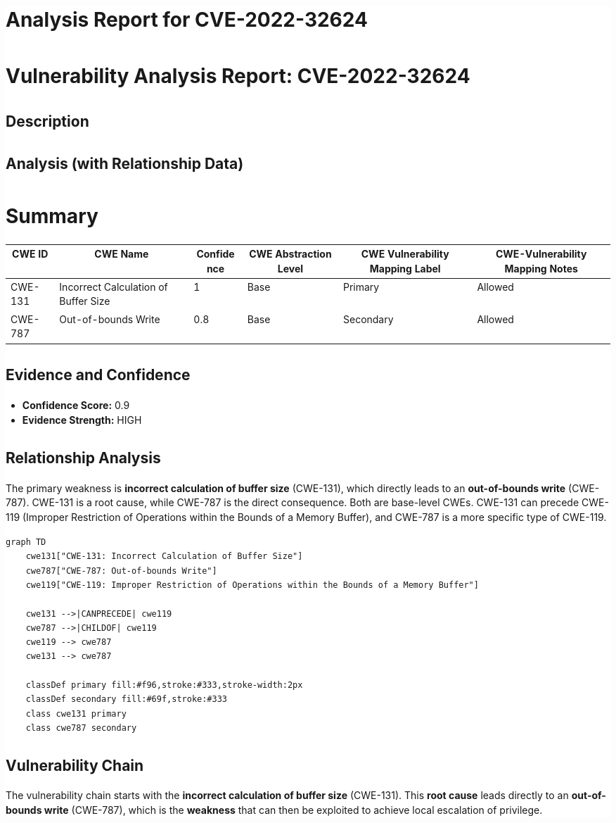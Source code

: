# Analysis Report for CVE-2022-32624

# Vulnerability Analysis Report: CVE-2022-32624

## Description



## Analysis (with Relationship Data)

# Summary
| CWE ID | CWE Name | Confidence | CWE Abstraction Level | CWE Vulnerability Mapping Label | CWE-Vulnerability Mapping Notes |
|---|---|---|---|---|---|
| CWE-131 | Incorrect Calculation of Buffer Size | 1 | Base | Primary | Allowed |
| CWE-787 | Out-of-bounds Write | 0.8 | Base | Secondary | Allowed |

## Evidence and Confidence

*   **Confidence Score:** 0.9
*   **Evidence Strength:** HIGH

## Relationship Analysis
The primary weakness is **incorrect calculation of buffer size** (CWE-131), which directly leads to an **out-of-bounds write** (CWE-787). CWE-131 is a root cause, while CWE-787 is the direct consequence. Both are base-level CWEs. CWE-131 can precede CWE-119 (Improper Restriction of Operations within the Bounds of a Memory Buffer), and CWE-787 is a more specific type of CWE-119.

```mermaid
graph TD
    cwe131["CWE-131: Incorrect Calculation of Buffer Size"]
    cwe787["CWE-787: Out-of-bounds Write"]
    cwe119["CWE-119: Improper Restriction of Operations within the Bounds of a Memory Buffer"]

    cwe131 -->|CANPRECEDE| cwe119
    cwe787 -->|CHILDOF| cwe119
    cwe119 --> cwe787
    cwe131 --> cwe787
    
    classDef primary fill:#f96,stroke:#333,stroke-width:2px
    classDef secondary fill:#69f,stroke:#333
    class cwe131 primary
    class cwe787 secondary
```

## Vulnerability Chain
The vulnerability chain starts with the **incorrect calculation of buffer size** (CWE-131). This **root cause** leads directly to an **out-of-bounds write** (CWE-787), which is the **weakness** that can then be exploited to achieve local escalation of privilege.
